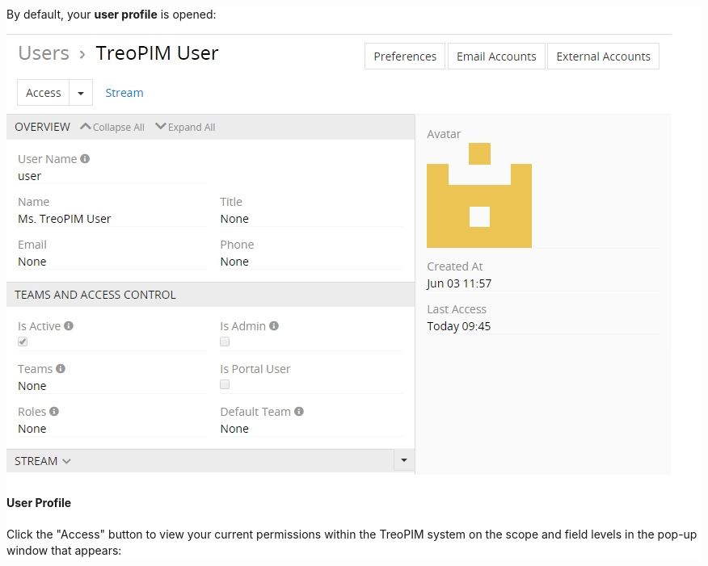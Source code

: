 By default, your **user profile** is opened:

![User Account](../../_assets/user-interface/user-account.jpg)

#### User Profile

Click the "Access" button to view your current permissions within the TreoPIM system on the scope and field levels in the pop-up window that appears:
